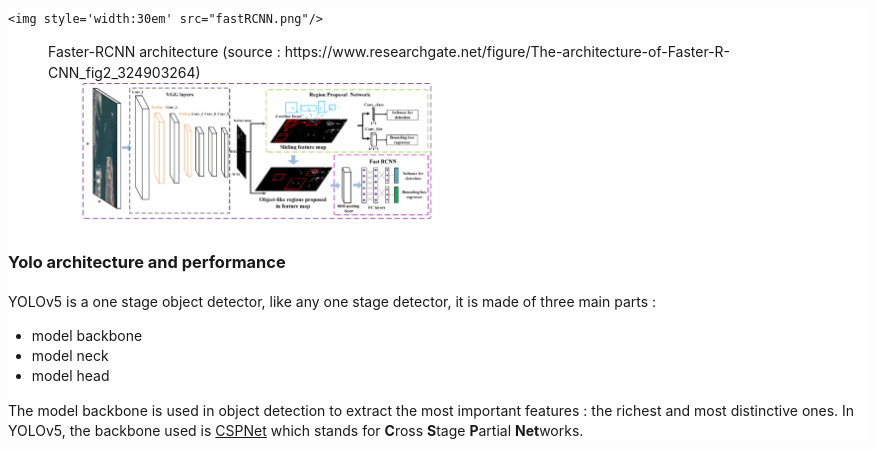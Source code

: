     <img style='width:30em' src="fastRCNN.png"/>
</figure>

<figure>
    <figcaption>Faster-RCNN architecture (source : https://www.researchgate.net/figure/The-architecture-of-Faster-R-CNN_fig2_324903264)</figcaption>
    <img style='width:30em' src="fasterRCNN.png"/>
</figure>



### Yolo architecture and performance
YOLOv5 is a one stage object detector, like any one stage detector, it is made of three main parts :

- model backbone
- model neck
- model head

The model backbone is used in object detection to extract the most important features : the richest and most distinctive ones. In YOLOv5, the backbone used is [CSPNet](https://github.com/WongKinYiu/CrossStagePartialNetworks "CSPNet repo") which stands for **C**ross **S**tage **P**artial **Net**works. 
